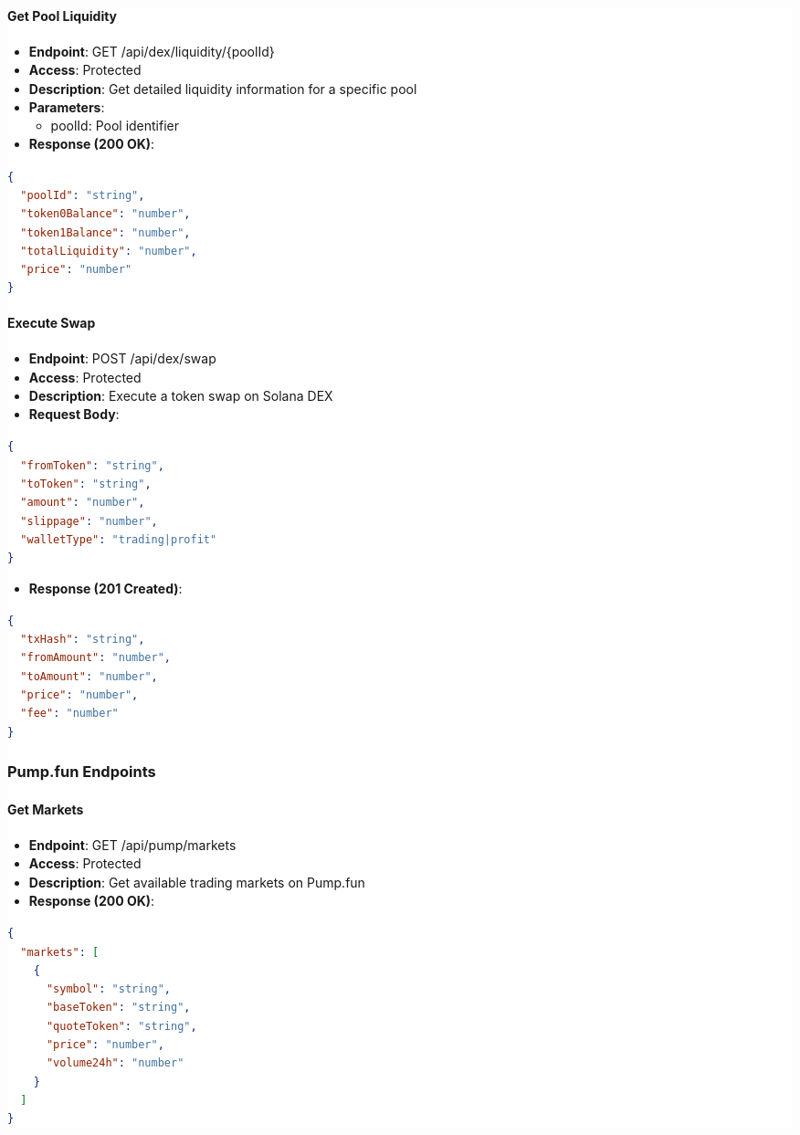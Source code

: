 #### Get Pool Liquidity
- **Endpoint**: GET /api/dex/liquidity/{poolId}
- **Access**: Protected
- **Description**: Get detailed liquidity information for a specific pool
- **Parameters**:
  - poolId: Pool identifier
- **Response (200 OK)**:
```json
{
  "poolId": "string",
  "token0Balance": "number",
  "token1Balance": "number",
  "totalLiquidity": "number",
  "price": "number"
}
```

#### Execute Swap
- **Endpoint**: POST /api/dex/swap
- **Access**: Protected
- **Description**: Execute a token swap on Solana DEX
- **Request Body**:
```json
{
  "fromToken": "string",
  "toToken": "string",
  "amount": "number",
  "slippage": "number",
  "walletType": "trading|profit"
}
```
- **Response (201 Created)**:
```json
{
  "txHash": "string",
  "fromAmount": "number",
  "toAmount": "number",
  "price": "number",
  "fee": "number"
}
```

### Pump.fun Endpoints

#### Get Markets
- **Endpoint**: GET /api/pump/markets
- **Access**: Protected
- **Description**: Get available trading markets on Pump.fun
- **Response (200 OK)**:
```json
{
  "markets": [
    {
      "symbol": "string",
      "baseToken": "string",
      "quoteToken": "string",
      "price": "number",
      "volume24h": "number"
    }
  ]
}
```
